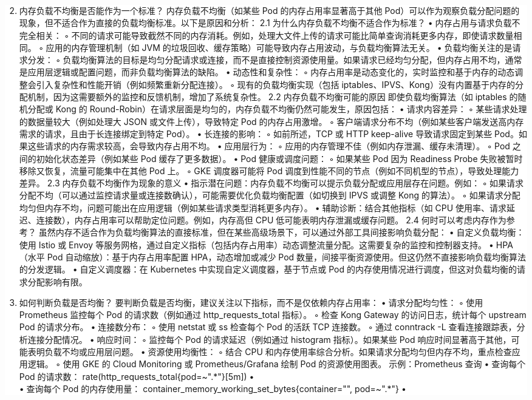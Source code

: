 2. 内存负载不均衡是否能作为一个标准？
内存负载不均衡（如某些 Pod 的内存占用率显著高于其他 Pod）可以作为观察负载分配问题的现象，但不适合作为直接的负载均衡标准。以下是原因和分析：
2.1 为什么内存负载不均衡不适合作为标准？
	•	内存占用与请求负载不完全相关：
	◦	不同的请求可能导致截然不同的内存消耗。例如，处理大文件上传的请求可能比简单查询消耗更多内存，即使请求数量相同。
	◦	应用的内存管理机制（如 JVM 的垃圾回收、缓存策略）可能导致内存占用波动，与负载均衡算法无关。
	•	负载均衡关注的是请求分发：
	◦	负载均衡算法的目标是均匀分配请求或连接，而不是直接控制资源使用量。如果请求已经均匀分配，但内存占用不均，通常是应用层逻辑或配置问题，而非负载均衡算法的缺陷。
	•	动态性和复杂性：
	◦	内存占用率是动态变化的，实时监控和基于内存的动态调整会引入复杂性和性能开销（例如频繁重新分配连接）。
	◦	现有的负载均衡实现（包括 iptables、IPVS、Kong）没有内置基于内存的分配机制，因为这需要额外的监控和反馈机制，增加了系统复杂性。
2.2 内存负载不均衡可能的原因
即使负载均衡算法（如 iptables 的随机分配或 Kong 的 Round-Robin）在请求层面是均匀的，内存负载不均衡仍然可能发生，原因包括：
	•	请求内容差异：
	◦	某些请求处理的数据量较大（例如处理大 JSON 或文件上传），导致特定 Pod 的内存占用激增。
	◦	客户端请求分布不均（例如某些客户端发送高内存需求的请求，且由于长连接绑定到特定 Pod）。
	•	长连接的影响：
	◦	如前所述，TCP 或 HTTP keep-alive 导致请求固定到某些 Pod。如果这些请求的内存需求较高，会导致内存占用不均。
	•	应用层行为：
	◦	应用的内存管理不佳（例如内存泄漏、缓存未清理）。
	◦	Pod 之间的初始化状态差异（例如某些 Pod 缓存了更多数据）。
	•	Pod 健康或调度问题：
	◦	如果某些 Pod 因为 Readiness Probe 失败被暂时移除又恢复，流量可能集中在其他 Pod 上。
	◦	GKE 调度器可能将 Pod 调度到性能不同的节点（例如不同机型的节点），导致处理能力差异。
2.3 内存负载不均衡作为现象的意义
	•	指示潜在问题：内存负载不均衡可以提示负载分配或应用层存在问题。例如：
	◦	如果请求分配不均（可以通过监控请求量或连接数确认），可能需要优化负载均衡配置（如切换到 IPVS 或调整 Kong 的算法）。
	◦	如果请求分配均匀但内存不均，问题可能出在应用逻辑（例如某些请求类型消耗更多内存）。
	•	辅助诊断：结合其他指标（如 CPU 使用率、请求延迟、连接数），内存占用率可以帮助定位问题。例如，内存高但 CPU 低可能表明内存泄漏或缓存问题。
2.4 何时可以考虑内存作为参考？
虽然内存不适合作为负载均衡算法的直接标准，但在某些高级场景下，可以通过外部工具间接影响负载分配：
	•	自定义负载均衡：使用 Istio 或 Envoy 等服务网格，通过自定义指标（包括内存占用率）动态调整流量分配。这需要复杂的监控和控制器支持。
	•	HPA（水平 Pod 自动缩放）：基于内存占用率配置 HPA，动态增加或减少 Pod 数量，间接平衡资源使用。但这仍然不直接影响负载均衡算法的分发逻辑。
	•	自定义调度器：在 Kubernetes 中实现自定义调度器，基于节点或 Pod 的内存使用情况进行调度，但这对负载均衡的请求分配影响有限。

3. 如何判断负载是否均衡？
要判断负载是否均衡，建议关注以下指标，而不是仅依赖内存占用率：
	•	请求分配均匀性：
	◦	使用 Prometheus 监控每个 Pod 的请求数（例如通过 http_requests_total 指标）。
	◦	检查 Kong Gateway 的访问日志，统计每个 upstream Pod 的请求分布。
	•	连接数分布：
	◦	使用 netstat 或 ss 检查每个 Pod 的活跃 TCP 连接数。
	◦	通过 conntrack -L 查看连接跟踪表，分析连接分配情况。
	•	响应时间：
	◦	监控每个 Pod 的请求延迟（例如通过 histogram 指标）。如果某些 Pod 响应时间显著高于其他，可能表明负载不均或应用层问题。
	•	资源使用均衡性：
	◦	结合 CPU 和内存使用率综合分析。如果请求分配均匀但内存不均，重点检查应用逻辑。
	◦	使用 GKE 的 Cloud Monitoring 或 Prometheus/Grafana 绘制 Pod 的资源使用图表。
示例：Prometheus 查询
	•	查询每个 Pod 的请求数： rate(http_requests_total{pod=~".*"}[5m])
	•	
	•	查询每个 Pod 的内存使用量： container_memory_working_set_bytes{container="", pod=~".*"}
	•	
